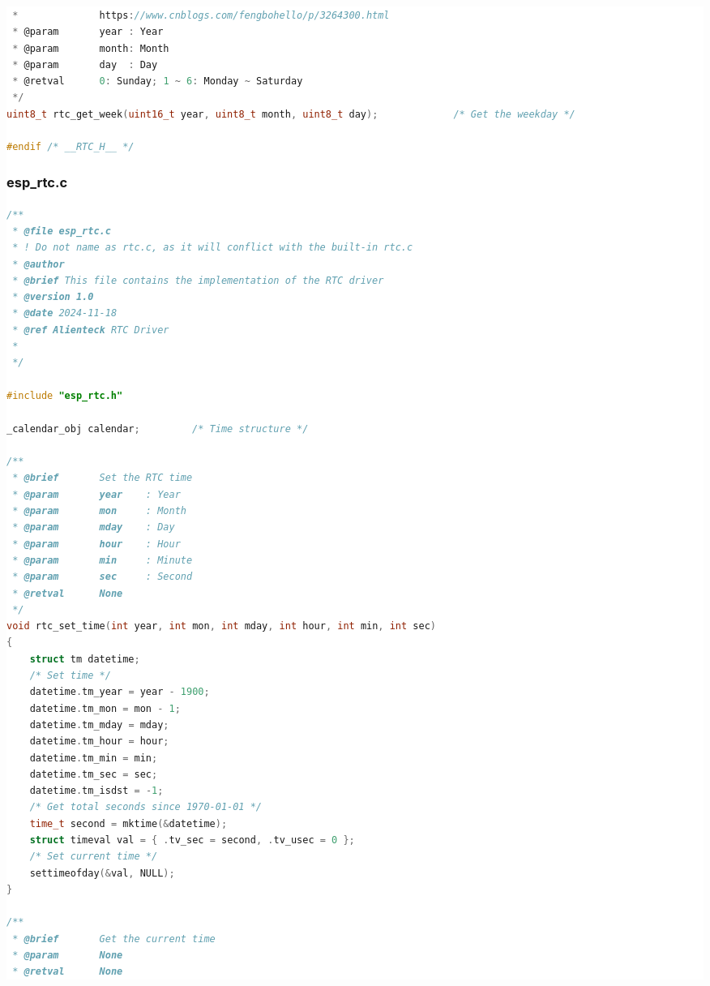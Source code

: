 ```c
 *              https://www.cnblogs.com/fengbohello/p/3264300.html
 * @param       year : Year
 * @param       month: Month
 * @param       day  : Day
 * @retval      0: Sunday; 1 ~ 6: Monday ~ Saturday
 */
uint8_t rtc_get_week(uint16_t year, uint8_t month, uint8_t day);             /* Get the weekday */

#endif /* __RTC_H__ */


```

### esp_rtc.c

```c
/**
 * @file esp_rtc.c
 * ! Do not name as rtc.c, as it will conflict with the built-in rtc.c
 * @author 
 * @brief This file contains the implementation of the RTC driver
 * @version 1.0
 * @date 2024-11-18
 * @ref Alienteck RTC Driver
 * 
 */

#include "esp_rtc.h"

_calendar_obj calendar;         /* Time structure */

/**
 * @brief       Set the RTC time
 * @param       year    : Year
 * @param       mon     : Month
 * @param       mday    : Day
 * @param       hour    : Hour
 * @param       min     : Minute
 * @param       sec     : Second
 * @retval      None
 */
void rtc_set_time(int year, int mon, int mday, int hour, int min, int sec)
{
    struct tm datetime;
    /* Set time */
    datetime.tm_year = year - 1900;
    datetime.tm_mon = mon - 1;
    datetime.tm_mday = mday;
    datetime.tm_hour = hour;
    datetime.tm_min = min;
    datetime.tm_sec = sec;
    datetime.tm_isdst = -1;
    /* Get total seconds since 1970-01-01 */
    time_t second = mktime(&datetime);
    struct timeval val = { .tv_sec = second, .tv_usec = 0 };
    /* Set current time */
    settimeofday(&val, NULL);
}

/**
 * @brief       Get the current time
 * @param       None
 * @retval      None
```